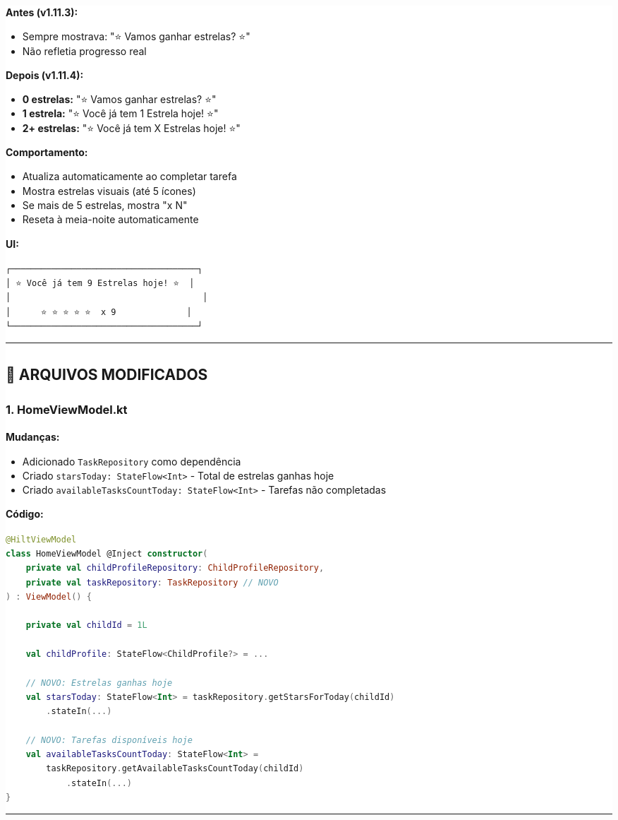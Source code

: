 **Antes (v1.11.3):**
- Sempre mostrava: "⭐ Vamos ganhar estrelas? ⭐"
- Não refletia progresso real

**Depois (v1.11.4):**
- **0 estrelas:** "⭐ Vamos ganhar estrelas? ⭐"
- **1 estrela:** "⭐ Você já tem 1 Estrela hoje! ⭐"
- **2+ estrelas:** "⭐ Você já tem X Estrelas hoje! ⭐"

**Comportamento:**
- Atualiza automaticamente ao completar tarefa
- Mostra estrelas visuais (até 5 ícones)
- Se mais de 5 estrelas, mostra "x N"
- Reseta à meia-noite automaticamente

**UI:**
```
┌─────────────────────────────────────┐
│ ⭐ Você já tem 9 Estrelas hoje! ⭐  │
│                                      │
│      ⭐ ⭐ ⭐ ⭐ ⭐  x 9              │
└─────────────────────────────────────┘
```

---

## 📝 ARQUIVOS MODIFICADOS

### 1. HomeViewModel.kt

**Mudanças:**
- Adicionado `TaskRepository` como dependência
- Criado `starsToday: StateFlow<Int>` - Total de estrelas ganhas hoje
- Criado `availableTasksCountToday: StateFlow<Int>` - Tarefas não completadas

**Código:**
```kotlin
@HiltViewModel
class HomeViewModel @Inject constructor(
    private val childProfileRepository: ChildProfileRepository,
    private val taskRepository: TaskRepository // NOVO
) : ViewModel() {

    private val childId = 1L

    val childProfile: StateFlow<ChildProfile?> = ...
    
    // NOVO: Estrelas ganhas hoje
    val starsToday: StateFlow<Int> = taskRepository.getStarsForToday(childId)
        .stateIn(...)
    
    // NOVO: Tarefas disponíveis hoje
    val availableTasksCountToday: StateFlow<Int> = 
        taskRepository.getAvailableTasksCountToday(childId)
            .stateIn(...)
}
```

---